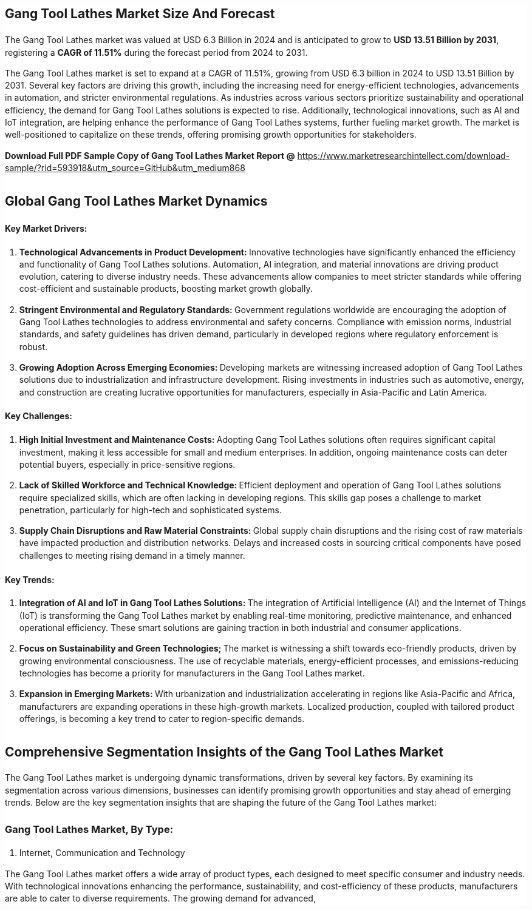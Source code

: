 <h2>Gang Tool Lathes Market Size And Forecast</h2><p>The Gang Tool Lathes market was valued at USD 6.3 Billion in 2024 and is anticipated to grow to <strong>USD 13.51 Billion by 2031</strong>, registering a <strong>CAGR of 11.51%</strong> during the forecast period from 2024 to 2031.</p><p>The Gang Tool Lathes market is set to expand at a CAGR of 11.51%, growing from USD 6.3 billion in 2024 to USD 13.51 Billion by 2031. Several key factors are driving this growth, including the increasing need for energy-efficient technologies, advancements in automation, and stricter environmental regulations. As industries across various sectors prioritize sustainability and operational efficiency, the demand for Gang Tool Lathes solutions is expected to rise. Additionally, technological innovations, such as AI and IoT integration, are helping enhance the performance of Gang Tool Lathes systems, further fueling market growth. The market is well-positioned to capitalize on these trends, offering promising growth opportunities for stakeholders.</p><p><strong>Download Full PDF Sample Copy of Gang Tool Lathes Market Report @</strong>&nbsp;<a href="https://www.marketresearchintellect.com/download-sample/?rid=593918&amp;utm_source=GitHub&amp;utm_medium868">https://www.marketresearchintellect.com/download-sample/?rid=593918&amp;utm_source=GitHub&amp;utm_medium868</a></p><h2>Global Gang Tool Lathes Market Dynamics</h2><h4><strong>Key Market Drivers:</strong></h4><ol><li><p><strong>Technological Advancements in Product Development:&nbsp;</strong>Innovative technologies have significantly enhanced the efficiency and functionality of Gang Tool Lathes solutions. Automation, AI integration, and material innovations are driving product evolution, catering to diverse industry needs. These advancements allow companies to meet stricter standards while offering cost-efficient and sustainable products, boosting market growth globally.</p></li><li><p><strong>Stringent Environmental and Regulatory Standards:&nbsp;</strong>Government regulations worldwide are encouraging the adoption of Gang Tool Lathes technologies to address environmental and safety concerns. Compliance with emission norms, industrial standards, and safety guidelines has driven demand, particularly in developed regions where regulatory enforcement is robust.</p></li><li><p><strong>Growing Adoption Across Emerging Economies:&nbsp;</strong>Developing markets are witnessing increased adoption of Gang Tool Lathes solutions due to industrialization and infrastructure development. Rising investments in industries such as automotive, energy, and construction are creating lucrative opportunities for manufacturers, especially in Asia-Pacific and Latin America.</p></li></ol><h4><strong>Key Challenges:</strong></h4><ol><li><p><strong>High Initial Investment and Maintenance Costs:&nbsp;</strong>Adopting Gang Tool Lathes solutions often requires significant capital investment, making it less accessible for small and medium enterprises. In addition, ongoing maintenance costs can deter potential buyers, especially in price-sensitive regions.</p></li><li><p><strong>Lack of Skilled Workforce and Technical Knowledge:&nbsp;</strong>Efficient deployment and operation of Gang Tool Lathes solutions require specialized skills, which are often lacking in developing regions. This skills gap poses a challenge to market penetration, particularly for high-tech and sophisticated systems.</p></li><li><p><strong>Supply Chain Disruptions and Raw Material Constraints:&nbsp;</strong>Global supply chain disruptions and the rising cost of raw materials have impacted production and distribution networks. Delays and increased costs in sourcing critical components have posed challenges to meeting rising demand in a timely manner.</p></li></ol><h4><strong>Key Trends:</strong></h4><ol><li><p><strong>Integration of AI and IoT in Gang Tool Lathes Solutions:&nbsp;</strong>The integration of Artificial Intelligence (AI) and the Internet of Things (IoT) is transforming the Gang Tool Lathes market by enabling real-time monitoring, predictive maintenance, and enhanced operational efficiency. These smart solutions are gaining traction in both industrial and consumer applications.</p></li><li><p><strong>Focus on Sustainability and Green Technologies;&nbsp;</strong>The market is witnessing a shift towards eco-friendly products, driven by growing environmental consciousness. The use of recyclable materials, energy-efficient processes, and emissions-reducing technologies has become a priority for manufacturers in the Gang Tool Lathes market.</p></li><li><p><strong>Expansion in Emerging Markets:&nbsp;</strong>With urbanization and industrialization accelerating in regions like Asia-Pacific and Africa, manufacturers are expanding operations in these high-growth markets. Localized production, coupled with tailored product offerings, is becoming a key trend to cater to region-specific demands.</p></li></ol><div class="article-main__content" data-test-id="publishing-text-block"><h2>Comprehensive Segmentation Insights of the Gang Tool Lathes Market</h2><p>The Gang Tool Lathes market is undergoing dynamic transformations, driven by several key factors. By examining its segmentation across various dimensions, businesses can identify promising growth opportunities and stay ahead of emerging trends. Below are the key segmentation insights that are shaping the future of the Gang Tool Lathes market:</p><h3><strong>Gang Tool Lathes Market, By Type:<br /></strong></h3><ol><li>Internet, Communication and Technology</li></ol><p>The Gang Tool Lathes market offers a wide array of product types, each designed to meet specific consumer and industry needs. With technological innovations enhancing the performance, sustainability, and cost-efficiency of these products, manufacturers are able to cater to diverse requirements. The growing demand for advanced,